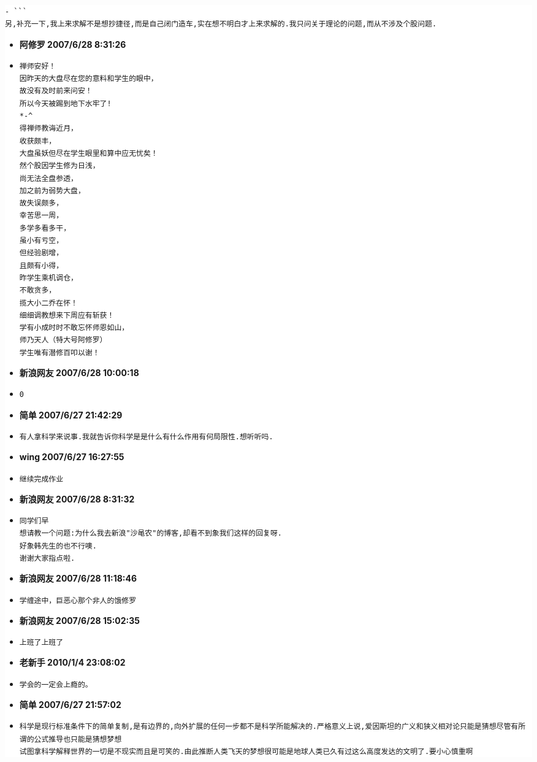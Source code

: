   ```
- ```
  另,补充一下,我上来求解不是想抄捷径,而是自己闭门造车,实在想不明白才上来求解的.我只问关于理论的问题,而从不涉及个股问题.
  ```
- **阿修罗 2007/6/28 8:31:26**
- ```
  禅师安好！
  因昨天的大盘尽在您的意料和学生的眼中，
  故没有及时前来问安！
  所以今天被踢到地下水牢了!
  *-^
  得禅师教诲近月，
  收获颇丰，
  大盘虽妖但尽在学生眼里和算中应无忧矣！
  然个股因学生修为日浅，
  尚无法全盘参透，
  加之前为弱势大盘，
  故失误颇多，
  幸苦思一周，
  多学多看多干，
  虽小有亏空，
  但经验剧增，
  且颇有小得，
  昨学生乘机调仓，
  不敢贪多，
  揽大小二乔在怀！
  细细调教想来下周应有斩获！
  学有小成时时不敢忘怀师恩如山，
  师乃天人（特大号阿修罗）
  学生唯有潜修百叩以谢！
  ```
- **新浪网友 2007/6/28 10:00:18**
- ```
  0
  ```
- **简单 2007/6/27 21:42:29**
- ```
  有人拿科学来说事.我就告诉你科学是是什么有什么作用有何局限性.想听听吗.
  ```
- **wing 2007/6/27 16:27:55**
- ```
  继续完成作业
  ```
- **新浪网友 2007/6/28 8:31:32**
- ```
  同学们早
  想请教一个问题:为什么我去新浪"沙黾农"的博客,却看不到象我们这样的回复呀.
  好象韩先生的也不行噢.
  谢谢大家指点啦.
  ```
- **新浪网友 2007/6/28 11:18:46**
- ```
  学缠途中，巨恶心那个非人的饿修罗
  ```
- **新浪网友 2007/6/28 15:02:35**
- ```
  上班了上班了
  ```
- **老新手 2010/1/4 23:08:02**
- ```
  学会的一定会上瘾的。
  ```
- **简单 2007/6/27 21:57:02**
- ```
  科学是现行标准条件下的简单复制,是有边界的,向外扩展的任何一步都不是科学所能解决的.严格意义上说,爱因斯坦的广义和狭义相对论只能是猜想尽管有所谓的公式推导也只能是猜想梦想
  试图拿科学解释世界的一切是不现实而且是可笑的.由此推断人类飞天的梦想很可能是地球人类已久有过这么高度发达的文明了.要小心慎重啊